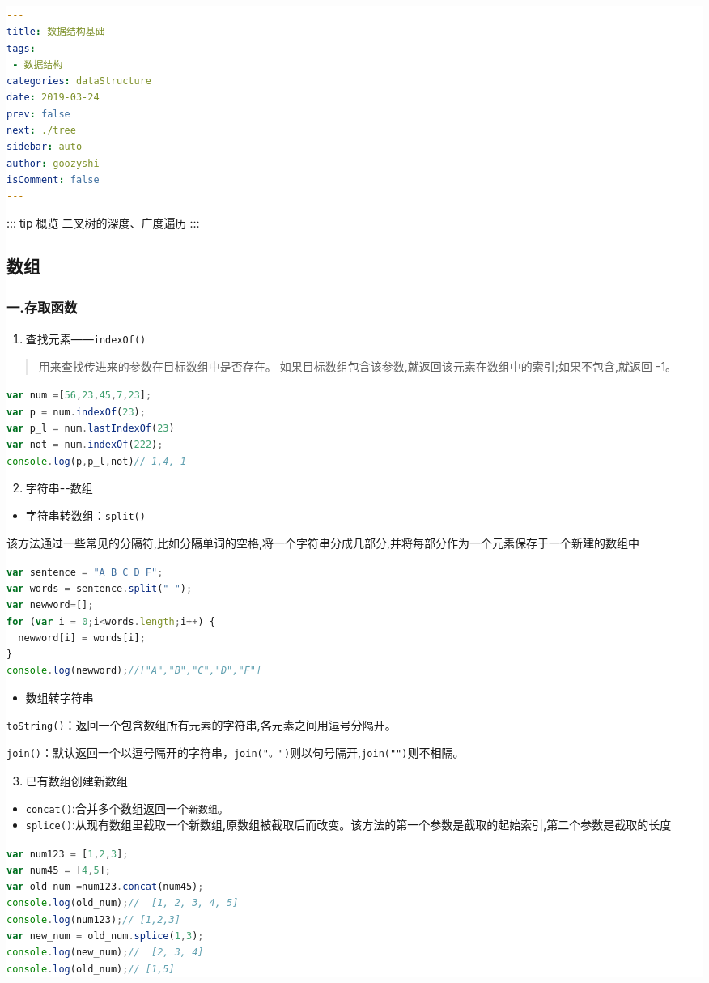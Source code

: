```yaml
--- 
title: 数据结构基础
tags:
 - 数据结构
categories: dataStructure
date: 2019-03-24
prev: false
next: ./tree
sidebar: auto
author: goozyshi
isComment: false
---
```

::: tip 概览
二叉树的深度、广度遍历
:::


## 数组
### 一.存取函数
 1.  查找元素——`indexOf()`
 >用来查找传进来的参数在目标数组中是否存在。
如果目标数组包含该参数,就返回该元素在数组中的索引;如果不包含,就返回 -1。

```js
var num =[56,23,45,7,23];
var p = num.indexOf(23);                    
var p_l = num.lastIndexOf(23)
var not = num.indexOf(222);
console.log(p,p_l,not)// 1,4,-1
```
  2. 字符串--数组
   - 字符串转数组：`split()`

该方法通过一些常见的分隔符,比如分隔单词的空格,将一个字符串分成几部分,并将每部分作为一个元素保存于一个新建的数组中
```js
var sentence = "A B C D F";
var words = sentence.split(" ");
var newword=[];
for (var i = 0;i<words.length;i++) {
  newword[i] = words[i];
}
console.log(newword);//["A","B","C","D","F"]
```
   - 数组转字符串

  `toString()`：返回一个包含数组所有元素的字符串,各元素之间用逗号分隔开。

  `join()`：默认返回一个以逗号隔开的字符串，`join("。")`则以句号隔开,`join("")`则不相隔。


 3.  已有数组创建新数组
  - `concat()`:合并多个数组返回一个`新数组`。
  - `splice()`:从现有数组里截取一个新数组,原数组被截取后而改变。该方法的第一个参数是截取的起始索引,第二个参数是截取的长度
```js
var num123 = [1,2,3];
var num45 = [4,5];
var old_num =num123.concat(num45);
console.log(old_num);//  [1, 2, 3, 4, 5]
console.log(num123);// [1,2,3]
var new_num = old_num.splice(1,3);
console.log(new_num);//  [2, 3, 4]
console.log(old_num);// [1,5]
```
